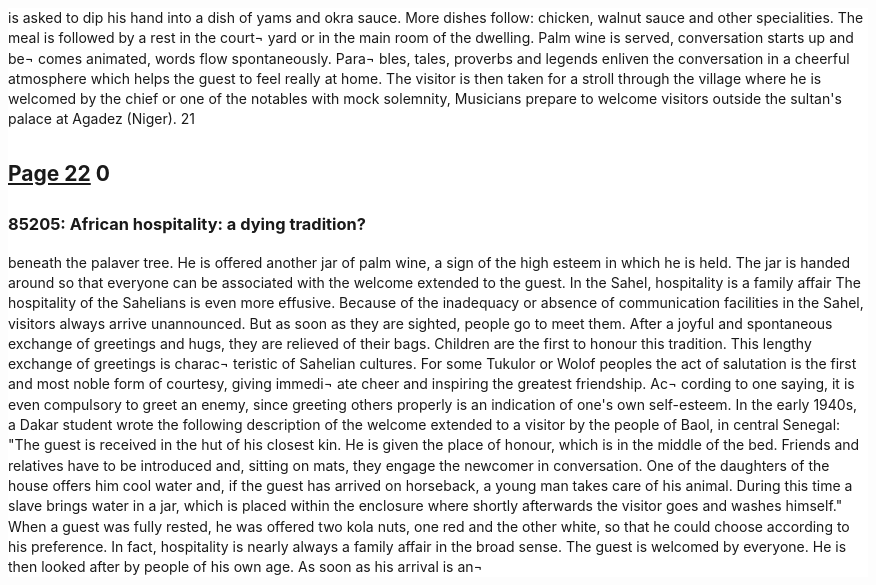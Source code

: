 is asked to dip his hand into a dish of yams and
okra sauce. More dishes follow: chicken, walnut
sauce and other specialities.
The meal is followed by a rest in the court¬
yard or in the main room of the dwelling. Palm
wine is served, conversation starts up and be¬
comes animated, words flow spontaneously. Para¬
bles, tales, proverbs and legends enliven the
conversation in a cheerful atmosphere which
helps the guest to feel really at home.
The visitor is then taken for a stroll through
the village where he is welcomed by the chief or
one of the notables with mock solemnity,
Musicians prepare to welcome visitors outside the
sultan's palace at Agadez (Niger). 21
## [Page 22](https://demo.humlab.umu.se/courier/085219engo.pdf#page=22) 0
### 85205: African hospitality: a dying tradition?
beneath the palaver tree. He is offered another
jar of palm wine, a sign of the high esteem in
which he is held. The jar is handed around so that
everyone can be associated with the welcome
extended to the guest.
In the Sahel, hospitality is
a family affair
The hospitality of the Sahelians is even more
effusive. Because of the inadequacy or absence of
communication facilities in the Sahel, visitors
always arrive unannounced. But as soon as they
are sighted, people go to meet them. After a
joyful and spontaneous exchange of greetings and
hugs, they are relieved of their bags. Children are
the first to honour this tradition.
This lengthy exchange of greetings is charac¬
teristic of Sahelian cultures. For some Tukulor
or Wolof peoples the act of salutation is the first
and most noble form of courtesy, giving immedi¬
ate cheer and inspiring the greatest friendship. Ac¬
cording to one saying, it is even compulsory to
greet an enemy, since greeting others properly
is an indication of one's own self-esteem.
In the early 1940s, a Dakar student wrote the
following description of the welcome extended
to a visitor by the people of Baol, in central
Senegal: "The guest is received in the hut of his
closest kin. He is given the place of honour,
which is in the middle of the bed. Friends and
relatives have to be introduced and, sitting on
mats, they engage the newcomer in conversation.
One of the daughters of the house offers him cool
water and, if the guest has arrived on horseback,
a young man takes care of his animal. During this
time a slave brings water in a jar, which is placed
within the enclosure where shortly afterwards the
visitor goes and washes himself." When a guest
was fully rested, he was offered two kola nuts,
one red and the other white, so that he could
choose according to his preference.
In fact, hospitality is nearly always a family
affair in the broad sense. The guest is welcomed
by everyone. He is then looked after by people
of his own age. As soon as his arrival is an¬